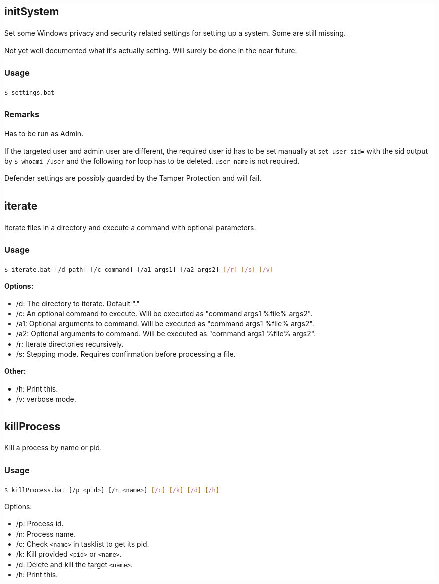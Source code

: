 ## initSystem
Set some Windows privacy and security related settings for setting up a system.
Some are still missing.

Not yet well documented what it's actually setting.
Will surely be done in the near future.

### Usage
```bash
$ settings.bat 
```

### Remarks
Has to be run as Admin.

If the targeted user and admin user are different, the required user id has to be set manually at `set user_sid=` with the sid output by `$ whoami /user` and the following `for` loop has to be deleted.
`user_name` is not required.

Defender settings are possibly guarded by the Tamper Protection and will fail.


## iterate
Iterate files in a directory and execute a command with optional parameters.

### Usage
```bash
$ iterate.bat [/d path] [/c command] [/a1 args1] [/a2 args2] [/r] [/s] [/v]
```
**Options:**
- /d: The directory to iterate. Default ".\"
- /c: An optional command to execute. Will be executed as "command args1 %file% args2".
- /a1: Optional arguments to command. Will be executed as "command args1 %file% args2".
- /a2: Optional arguments to command. Will be executed as "command args1 %file% args2".
- /r: Iterate directories recursively.
- /s: Stepping mode. Requires confirmation before processing a file.

**Other:**
- /h: Print this.
- /v: verbose mode.



## killProcess
Kill a process by name or pid.

### Usage
```bash
$ killProcess.bat [/p <pid>] [/n <name>] [/c] [/k] [/d] [/h]
```
Options:
- /p: Process id. 
- /n: Process name.
- /c: Check `<name>` in tasklist to get its pid.
- /k: Kill provided `<pid>` or `<name>`. 
- /d: Delete and kill the target `<name>`.
- /h: Print this.
